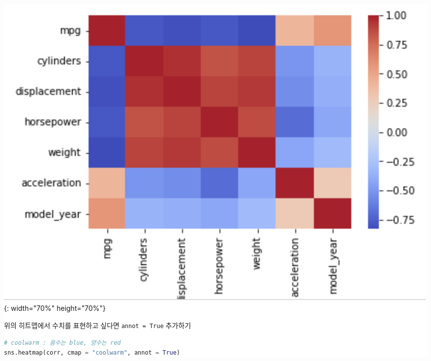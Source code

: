 ![heatmap_coolwarm](/assets/img/img_220926/heatmap_coolwarm.png){: width="70%" height="70%"} <br/>

위의 히트맵에서 수치를 표현하고 싶다면 `annot = True` 추가하기
```python
# coolwarm : 음수는 blue, 양수는 red
sns.heatmap(corr, cmap = "coolwarm", annot = True)
```